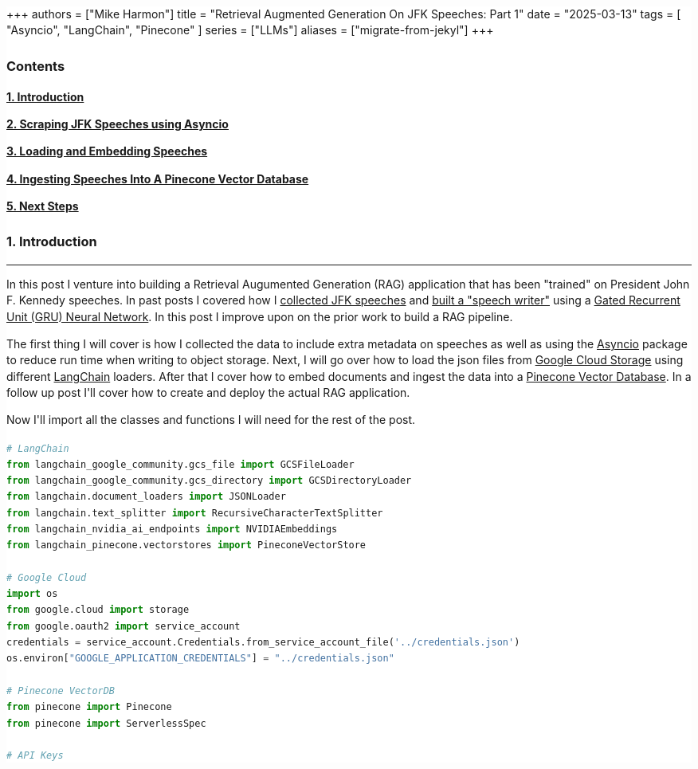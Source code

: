 +++
authors = ["Mike Harmon"]
title = "Retrieval Augmented Generation On JFK Speeches: Part 1"
date = "2025-03-13"
tags = [
    "Asyncio",
    "LangChain",
    "Pinecone"
]
series = ["LLMs"]
aliases = ["migrate-from-jekyl"]
+++


### Contents

__[1. Introduction](#first-bullet)__

__[2. Scraping JFK Speeches using Asyncio](#second-bullet)__

__[3. Loading and Embedding Speeches](#third-bullet)__

__[4. Ingesting Speeches Into A Pinecone Vector Database ](#fourth-bullet)__

__[5. Next Steps](#fifth-bullet)__


### 1. Introduction <a class="anchor" id="first-bullet"></a>
--------------
In this post I venture into building a Retrieval Augumented Generation (RAG) application that has been "trained" on President John F. Kennedy speeches. In past posts I covered how I [collected JFK speeches](http://michael-harmon.com/blog/jfk1.html) and [built a "speech writer"](http://michael-harmon.com/blog/jfk2.html) using a [Gated Recurrent Unit (GRU) Neural Network](https://en.wikipedia.org/wiki/Gated_recurrent_unit). In this post I improve upon on the prior work to build a RAG pipeline. 

The first thing I will cover is how I collected the data to include extra metadata on speeches as well as using the [Asyncio](https://docs.python.org/3/library/asyncio.html) package to reduce run time when writing to object storage. Next, I will go over how to load the json files from [Google Cloud Storage](https://cloud.google.com/storage?hl=en) using different [LangChain](https://www.langchain.com/) loaders. After that I cover how to embed documents and ingest the data into a [Pinecone Vector Database](https://pinecone.io/). In a follow up post I'll cover how to create and deploy the actual RAG application.

Now I'll import all the classes and functions I will need for the rest of the post.


```python
# LangChain
from langchain_google_community.gcs_file import GCSFileLoader
from langchain_google_community.gcs_directory import GCSDirectoryLoader
from langchain.document_loaders import JSONLoader
from langchain.text_splitter import RecursiveCharacterTextSplitter
from langchain_nvidia_ai_endpoints import NVIDIAEmbeddings
from langchain_pinecone.vectorstores import PineconeVectorStore

# Google Cloud
import os
from google.cloud import storage
from google.oauth2 import service_account
credentials = service_account.Credentials.from_service_account_file('../credentials.json')
os.environ["GOOGLE_APPLICATION_CREDENTIALS"] = "../credentials.json"

# Pinecone VectorDB
from pinecone import Pinecone
from pinecone import ServerlessSpec

# API Keys
```